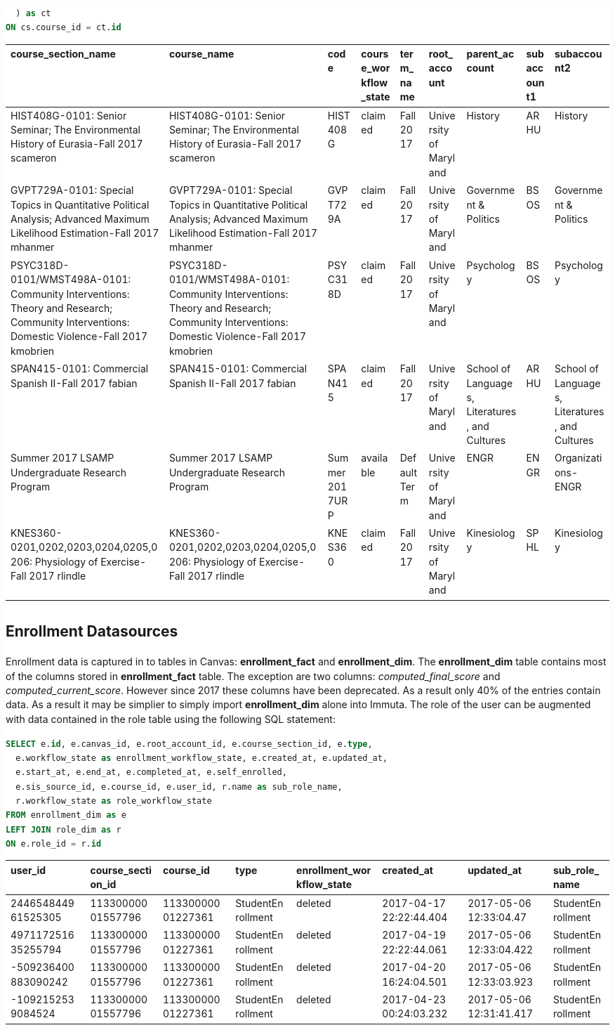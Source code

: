 ```sql
  ) as ct
ON cs.course_id = ct.id
```


|course_section_name                                                                                                                      |course_name                                                                                                                              |code          |course_workflow_state |term_name    |root_account           |parent_account                                 |subaccount1 |subaccount2                                    |
|:----------------------------------------------------------------------------------------------------------------------------------------|:----------------------------------------------------------------------------------------------------------------------------------------|:-------------|:---------------------|:------------|:----------------------|:----------------------------------------------|:-----------|:----------------------------------------------|
|HIST408G-0101: Senior Seminar; The Environmental History of Eurasia-Fall 2017 scameron                                                   |HIST408G-0101: Senior Seminar; The Environmental History of Eurasia-Fall 2017 scameron                                                   |HIST408G      |claimed               |Fall 2017    |University of Maryland |History                                        |ARHU        |History                                        |
|GVPT729A-0101: Special Topics in Quantitative Political Analysis; Advanced Maximum Likelihood Estimation-Fall 2017 mhanmer               |GVPT729A-0101: Special Topics in Quantitative Political Analysis; Advanced Maximum Likelihood Estimation-Fall 2017 mhanmer               |GVPT729A      |claimed               |Fall 2017    |University of Maryland |Government & Politics                          |BSOS        |Government & Politics                          |
|PSYC318D-0101/WMST498A-0101: Community Interventions: Theory and Research; Community Interventions: Domestic Violence-Fall 2017 kmobrien |PSYC318D-0101/WMST498A-0101: Community Interventions: Theory and Research; Community Interventions: Domestic Violence-Fall 2017 kmobrien |PSYC318D      |claimed               |Fall 2017    |University of Maryland |Psychology                                     |BSOS        |Psychology                                     |
|SPAN415-0101: Commercial Spanish II-Fall 2017 fabian                                                                                     |SPAN415-0101: Commercial Spanish II-Fall 2017 fabian                                                                                     |SPAN415       |claimed               |Fall 2017    |University of Maryland |School of Languages, Literatures, and Cultures |ARHU        |School of Languages, Literatures, and Cultures |
|Summer 2017 LSAMP Undergraduate Research Program                                                                                         |Summer 2017 LSAMP Undergraduate Research Program                                                                                         |Summer2017URP |available             |Default Term |University of Maryland |ENGR                                           |ENGR        |Organizations-ENGR                             |
|KNES360-0201,0202,0203,0204,0205,0206: Physiology of Exercise-Fall 2017 rlindle                                                          |KNES360-0201,0202,0203,0204,0205,0206: Physiology of Exercise-Fall 2017 rlindle                                                          |KNES360       |claimed               |Fall 2017    |University of Maryland |Kinesiology                                    |SPHL        |Kinesiology                                    |

## Enrollment Datasources

Enrollment data is captured in to tables in Canvas: **enrollment_fact** and **enrollment_dim**.  The **enrollment_dim** 
table contains most of the columns stored in **enrollment_fact** table.  The exception are two columns: *computed_final_score* and *computed_current_score*.  However since 2017 these columns have been deprecated.  As a 
result only 40% of the entries contain data.  As a result it may be simplier to simply import **enrollment_dim** 
alone into Immuta.  The role of the user can be augmented with data contained in the role table using the following 
SQL statement:


```sql
SELECT e.id, e.canvas_id, e.root_account_id, e.course_section_id, e.type, 
  e.workflow_state as enrollment_workflow_state, e.created_at, e.updated_at, 
  e.start_at, e.end_at, e.completed_at, e.self_enrolled, 
  e.sis_source_id, e.course_id, e.user_id, r.name as sub_role_name,
  r.workflow_state as role_workflow_state
FROM enrollment_dim as e
LEFT JOIN role_dim as r
ON e.role_id = r.id
```



|user_id             |course_section_id |course_id         |type              |enrollment_workflow_state |created_at              |updated_at              |sub_role_name     |
|:-------------------|:-----------------|:-----------------|:-----------------|:-------------------------|:-----------------------|:-----------------------|:-----------------|
|244654844961525305  |11330000001557796 |11330000001227361 |StudentEnrollment |deleted                   |2017-04-17 22:22:44.404 |2017-05-06 12:33:04.47  |StudentEnrollment |
|497117251635255794  |11330000001557796 |11330000001227361 |StudentEnrollment |deleted                   |2017-04-19 22:22:44.061 |2017-05-06 12:33:04.422 |StudentEnrollment |
|-509236400883090242 |11330000001557796 |11330000001227361 |StudentEnrollment |deleted                   |2017-04-20 16:24:04.501 |2017-05-06 12:33:03.923 |StudentEnrollment |
|-1092152539084524   |11330000001557796 |11330000001227361 |StudentEnrollment |deleted                   |2017-04-23 00:24:03.232 |2017-05-06 12:31:41.417 |StudentEnrollment |